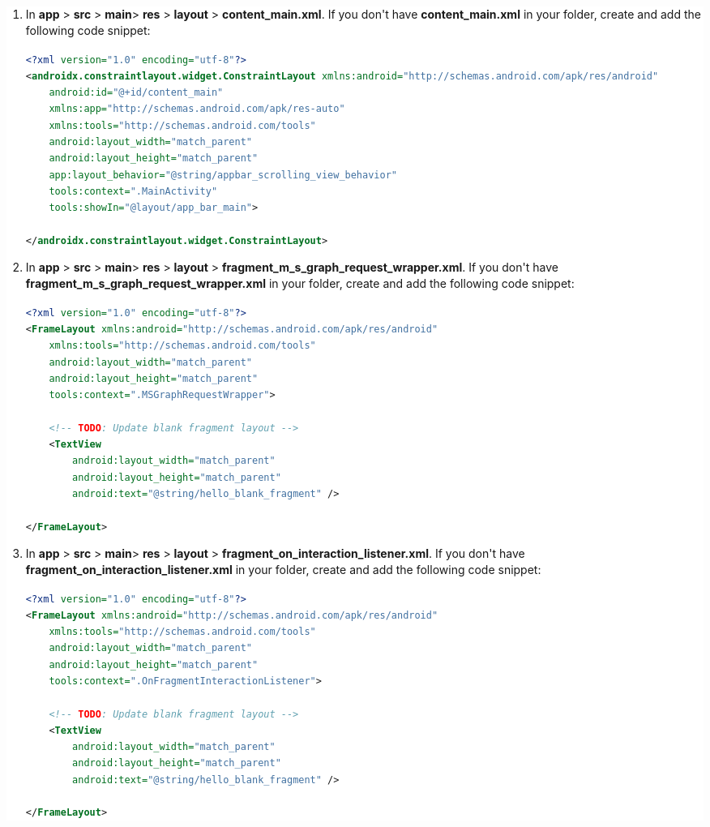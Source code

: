    ```xml
   ```

1. In **app** > **src** > **main**> **res** > **layout** > **content_main.xml**. If you don't have **content_main.xml** in your folder, create and add the following code snippet:

   ```xml
   <?xml version="1.0" encoding="utf-8"?>
   <androidx.constraintlayout.widget.ConstraintLayout xmlns:android="http://schemas.android.com/apk/res/android"
       android:id="@+id/content_main"
       xmlns:app="http://schemas.android.com/apk/res-auto"
       xmlns:tools="http://schemas.android.com/tools"
       android:layout_width="match_parent"
       android:layout_height="match_parent"
       app:layout_behavior="@string/appbar_scrolling_view_behavior"
       tools:context=".MainActivity"
       tools:showIn="@layout/app_bar_main">

   </androidx.constraintlayout.widget.ConstraintLayout>
   ```

1. In **app** > **src** > **main**> **res** > **layout** > **fragment_m_s_graph_request_wrapper.xml**. If you don't have **fragment_m_s_graph_request_wrapper.xml** in your folder, create and add the following code snippet:

   ```xml
   <?xml version="1.0" encoding="utf-8"?>
   <FrameLayout xmlns:android="http://schemas.android.com/apk/res/android"
       xmlns:tools="http://schemas.android.com/tools"
       android:layout_width="match_parent"
       android:layout_height="match_parent"
       tools:context=".MSGraphRequestWrapper">

       <!-- TODO: Update blank fragment layout -->
       <TextView
           android:layout_width="match_parent"
           android:layout_height="match_parent"
           android:text="@string/hello_blank_fragment" />

   </FrameLayout>
   ```

1. In **app** > **src** > **main**> **res** > **layout** > **fragment_on_interaction_listener.xml**. If you don't have **fragment_on_interaction_listener.xml** in your folder, create and add the following code snippet:

   ```xml
   <?xml version="1.0" encoding="utf-8"?>
   <FrameLayout xmlns:android="http://schemas.android.com/apk/res/android"
       xmlns:tools="http://schemas.android.com/tools"
       android:layout_width="match_parent"
       android:layout_height="match_parent"
       tools:context=".OnFragmentInteractionListener">

       <!-- TODO: Update blank fragment layout -->
       <TextView
           android:layout_width="match_parent"
           android:layout_height="match_parent"
           android:text="@string/hello_blank_fragment" />

   </FrameLayout>
   ```
